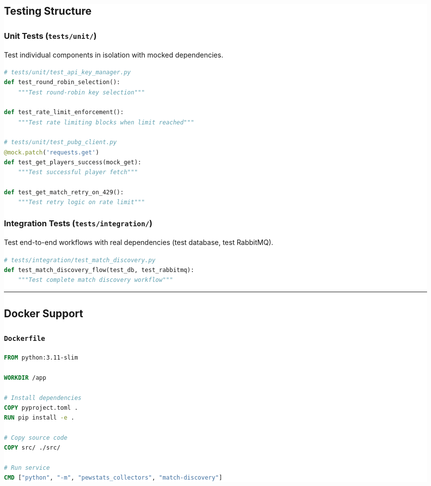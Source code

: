 
## Testing Structure

### Unit Tests (`tests/unit/`)

Test individual components in isolation with mocked dependencies.

```python
# tests/unit/test_api_key_manager.py
def test_round_robin_selection():
    """Test round-robin key selection"""

def test_rate_limit_enforcement():
    """Test rate limiting blocks when limit reached"""

# tests/unit/test_pubg_client.py
@mock.patch('requests.get')
def test_get_players_success(mock_get):
    """Test successful player fetch"""

def test_get_match_retry_on_429():
    """Test retry logic on rate limit"""
```

### Integration Tests (`tests/integration/`)

Test end-to-end workflows with real dependencies (test database, test RabbitMQ).

```python
# tests/integration/test_match_discovery.py
def test_match_discovery_flow(test_db, test_rabbitmq):
    """Test complete match discovery workflow"""
```

---

## Docker Support

### `Dockerfile`

```dockerfile
FROM python:3.11-slim

WORKDIR /app

# Install dependencies
COPY pyproject.toml .
RUN pip install -e .

# Copy source code
COPY src/ ./src/

# Run service
CMD ["python", "-m", "pewstats_collectors", "match-discovery"]
```
